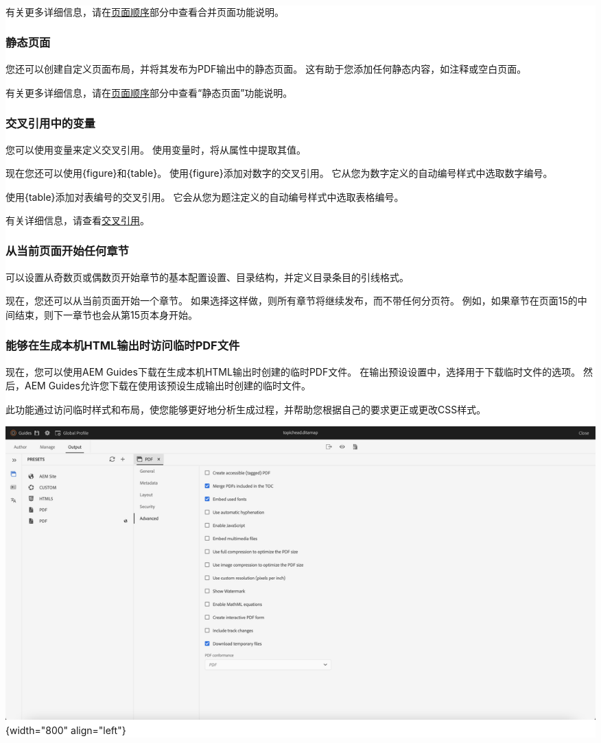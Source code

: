 有关更多详细信息，请在[页面顺序](../native-pdf/components-pdf-template.md#page-order)部分中查看合并页面功能说明。

### 静态页面

您还可以创建自定义页面布局，并将其发布为PDF输出中的静态页面。 这有助于您添加任何静态内容，如注释或空白页面。

有关更多详细信息，请在[页面顺序](../native-pdf/components-pdf-template.md#page-order)部分中查看“静态页面”功能说明。


### 交叉引用中的变量

您可以使用变量来定义交叉引用。 使用变量时，将从属性中提取其值。

现在您还可以使用{figure}和{table}。
使用{figure}添加对数字的交叉引用。 它从您为数字定义的自动编号样式中选取数字编号。

使用{table}添加对表编号的交叉引用。 它会从您为题注定义的自动编号样式中选取表格编号。

有关详细信息，请查看[交叉引用](../native-pdf/components-pdf-template.md##cross-references)。

### 从当前页面开始任何章节

可以设置从奇数页或偶数页开始章节的基本配置设置、目录结构，并定义目录条目的引线格式。

现在，您还可以从当前页面开始一个章节。 如果选择这样做，则所有章节将继续发布，而不带任何分页符。 例如，如果章节在页面15的中间结束，则下一章节也会从第15页本身开始。


### 能够在生成本机HTML输出时访问临时PDF文件

现在，您可以使用AEM Guides下载在生成本机HTML输出时创建的临时PDF文件。 在输出预设设置中，选择用于下载临时文件的选项。  然后，AEM Guides允许您下载在使用该预设生成输出时创建的临时文件。

此功能通过访问临时样式和布局，使您能够更好地分析生成过程，并帮助您根据自己的要求更正或更改CSS样式。

![本机pdf的“高级设置”对话框](assets/native-pdf-advanced-settings.png){width="800" align="left"}
